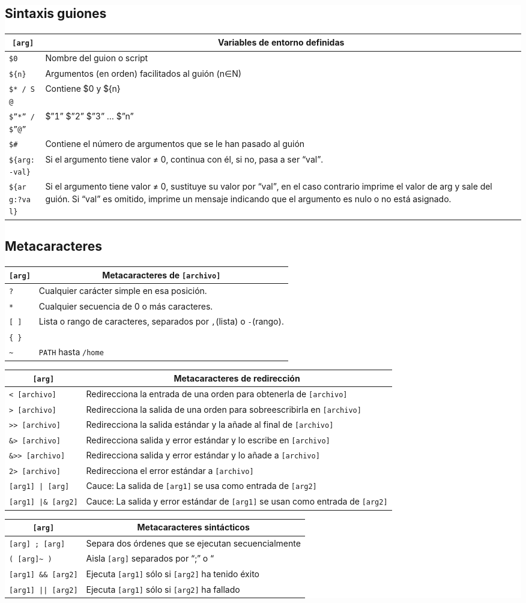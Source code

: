
## Sintaxis guiones ##
`[arg]` | Variables de entorno definidas
--- | ---
`$0` | Nombre del guion o script
`${n}` | Argumentos (en orden) facilitados al guión (n∈N)
`$* / S@` | Contiene $0 y ${n}
`$”*” / $”@”` | $”1” $”2” $”3” … $”n”
`$#` | Contiene el número de argumentos que se le han pasado al guión
`${arg:-val}` | Si el argumento tiene valor ≠ 0, continua con él, si no, pasa a ser “val”.
`${arg:?val}` | Si el argumento tiene valor ≠ 0, sustituye su valor por “val”, en el caso contrario imprime el valor de arg y sale del guión. Si “val” es omitido, imprime un mensaje indicando que el argumento es nulo o no está asignado.

## Metacaracteres ##
`[arg]` | Metacaracteres de `[archivo]`
--- | ---
`?` | Cualquier carácter simple en esa posición.
`*` | Cualquier secuencia de 0 o más caracteres.
`[ ]` | Lista o rango de caracteres, separados por `,`(lista) o `-`(rango).
`{ }` |
`~` | `PATH` hasta `/home`

`[arg]` | Metacaracteres de redirección
--- | ---
`< [archivo]` | Redirecciona la entrada de una orden para obtenerla de `[archivo]`
`> [archivo]` | Redirecciona la salida de una orden para sobreescribirla en `[archivo]`
`>> [archivo]` | Redirecciona la salida estándar y la añade al final de `[archivo]`
`&> [archivo]` | Redirecciona salida y error estándar y lo escribe en `[archivo]`
`&>> [archivo]` | Redirecciona salida y error estándar y lo añade a `[archivo]`
`2> [archivo]` | Redirecciona el error estándar a `[archivo]`
`[arg1] \| [arg]` | Cauce: La salida de `[arg1]` se usa como entrada de `[arg2]`
`[arg1] \|& [arg2]` | Cauce: La salida y error estándar de `[arg1]` se usan como entrada de `[arg2]`

 `[arg]` | Metacaracteres sintácticos
 --- | ---
`[arg] ; [arg]` | Separa dos órdenes que se ejecutan secuencialmente
`( [arg]~ )` | Aisla `[arg]` separados por “;” o “|” y los trata como una única orden
`[arg1] && [arg2]` | Ejecuta `[arg1]` sólo si `[arg2]` ha tenido éxito
`[arg1] \|\| [arg2]` | Ejecuta `[arg1]` sólo si `[arg2]` ha fallado


[obj]: [dep]~
[dep1]: [dep]~
[dep~]: [dep]~